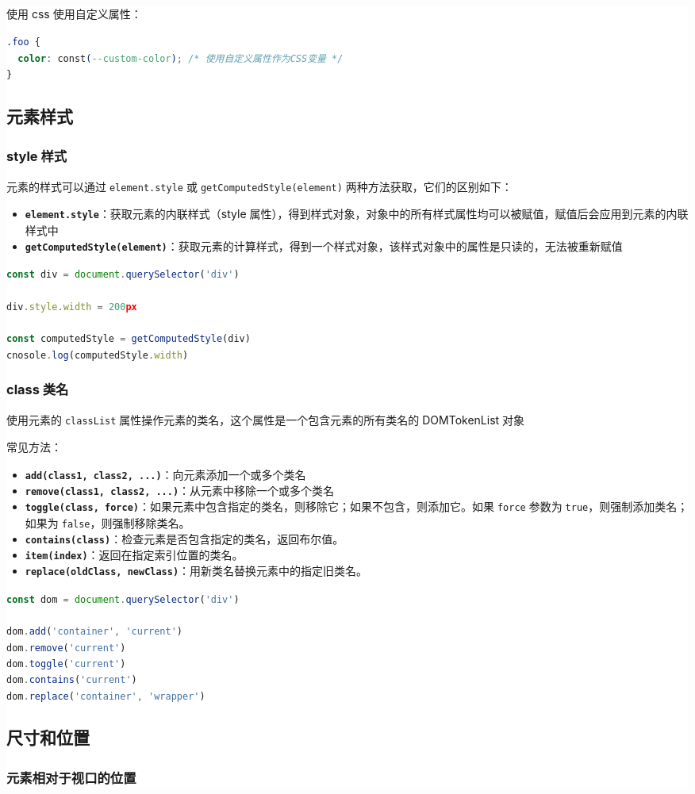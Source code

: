 使用 css 使用自定义属性：

```css
.foo {
  color: const(--custom-color); /* 使用自定义属性作为CSS变量 */
}
```

## 元素样式

### style 样式

元素的样式可以通过 `element.style` 或 `getComputedStyle(element)` 两种方法获取，它们的区别如下：

- **`element.style`**：获取元素的内联样式（style 属性），得到样式对象，对象中的所有样式属性均可以被赋值，赋值后会应用到元素的内联样式中
- **`getComputedStyle(element)`**：获取元素的计算样式，得到一个样式对象，该样式对象中的属性是只读的，无法被重新赋值

```js
const div = document.querySelector('div')

div.style.width = 200px

const computedStyle = getComputedStyle(div)
cnosole.log(computedStyle.width)
```

### class 类名

使用元素的 `classList` 属性操作元素的类名，这个属性是一个包含元素的所有类名的 DOMTokenList 对象

常见方法：

- **`add(class1, class2, ...)`**：向元素添加一个或多个类名
- **`remove(class1, class2, ...)`**：从元素中移除一个或多个类名
- **`toggle(class, force)`**：如果元素中包含指定的类名，则移除它；如果不包含，则添加它。如果 `force` 参数为 `true`，则强制添加类名；如果为 `false`，则强制移除类名。
- **`contains(class)`**：检查元素是否包含指定的类名，返回布尔值。
- **`item(index)`**：返回在指定索引位置的类名。
- **`replace(oldClass, newClass)`**：用新类名替换元素中的指定旧类名。

```js
const dom = document.querySelector('div')

dom.add('container', 'current')
dom.remove('current')
dom.toggle('current')
dom.contains('current')
dom.replace('container', 'wrapper')
```

## 尺寸和位置

### 元素相对于视口的位置
